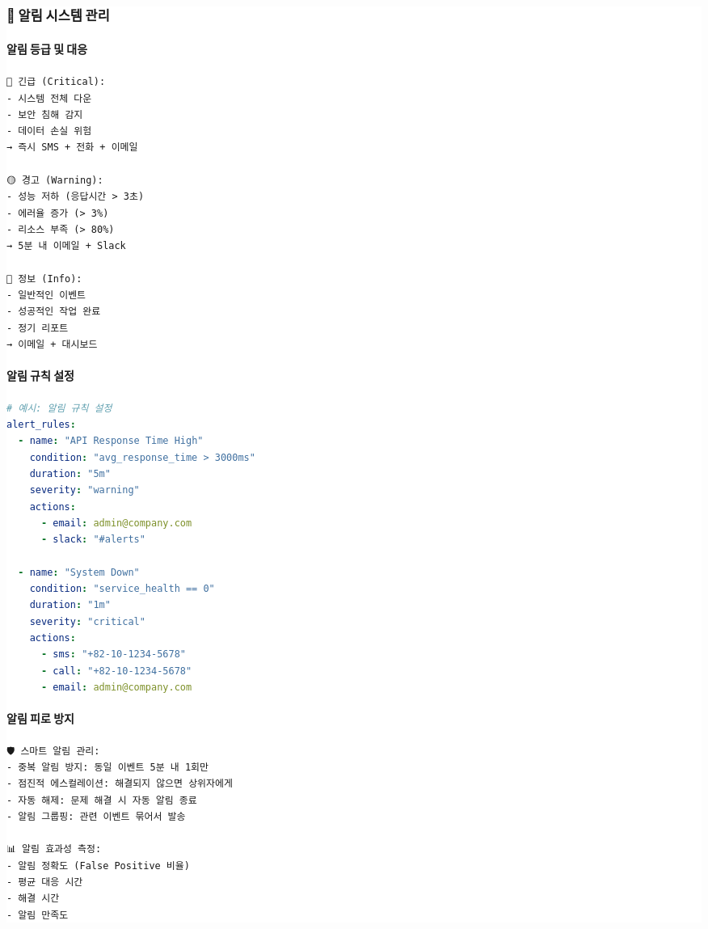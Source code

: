 ### 🚨 알림 시스템 관리

#### 알림 등급 및 대응
```
🔴 긴급 (Critical):
- 시스템 전체 다운
- 보안 침해 감지
- 데이터 손실 위험
→ 즉시 SMS + 전화 + 이메일

🟡 경고 (Warning):
- 성능 저하 (응답시간 > 3초)
- 에러율 증가 (> 3%)
- 리소스 부족 (> 80%)
→ 5분 내 이메일 + Slack

🔵 정보 (Info):
- 일반적인 이벤트
- 성공적인 작업 완료
- 정기 리포트
→ 이메일 + 대시보드
```

#### 알림 규칙 설정
```yaml
# 예시: 알림 규칙 설정
alert_rules:
  - name: "API Response Time High"
    condition: "avg_response_time > 3000ms"
    duration: "5m"
    severity: "warning"
    actions:
      - email: admin@company.com
      - slack: "#alerts"
  
  - name: "System Down"
    condition: "service_health == 0"
    duration: "1m"
    severity: "critical"
    actions:
      - sms: "+82-10-1234-5678"
      - call: "+82-10-1234-5678"
      - email: admin@company.com
```

#### 알림 피로 방지
```
🛡️ 스마트 알림 관리:
- 중복 알림 방지: 동일 이벤트 5분 내 1회만
- 점진적 에스컬레이션: 해결되지 않으면 상위자에게
- 자동 해제: 문제 해결 시 자동 알림 종료
- 알림 그룹핑: 관련 이벤트 묶어서 발송

📊 알림 효과성 측정:
- 알림 정확도 (False Positive 비율)
- 평균 대응 시간
- 해결 시간
- 알림 만족도
```
